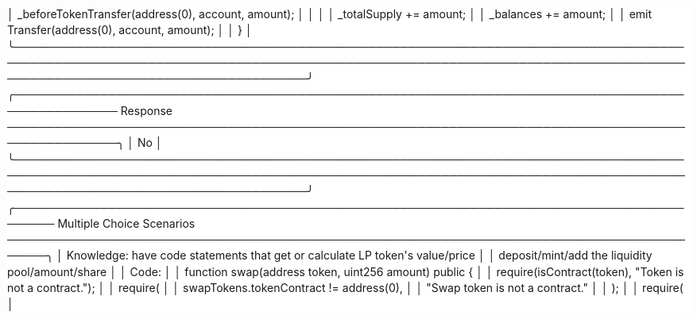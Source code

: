 │         _beforeTokenTransfer(address(0), account, amount);                                                                                                                                                      │
│                                                                                                                                                                                                                 │
│         _totalSupply += amount;                                                                                                                                                                                 │
│         _balances += amount;                                                                                                                                                                                    │
│         emit Transfer(address(0), account, amount);                                                                                                                                                             │
│     }                                                                                                                                                                                                           │
╰─────────────────────────────────────────────────────────────────────────────────────────────────────────────────────────────────────────────────────────────────────────────────────────────────────────────────╯
╭─────────────────────────────────────────────────────────────────────────────────────────────────── Response ────────────────────────────────────────────────────────────────────────────────────────────────────╮
│ No                                                                                                                                                                                                              │
╰─────────────────────────────────────────────────────────────────────────────────────────────────────────────────────────────────────────────────────────────────────────────────────────────────────────────────╯
╭─────────────────────────────────────────────────────────────────────────────────────────── Multiple Choice Scenarios ───────────────────────────────────────────────────────────────────────────────────────────╮
│ Knowledge: have code statements that get or calculate LP token's value/price                                                                                                                                    │
│ deposit/mint/add the liquidity pool/amount/share                                                                                                                                                                │
│ Code:                                                                                                                                                                                                           │
│     function swap(address token, uint256 amount) public {                                                                                                                                                       │
│         require(isContract(token), "Token is not a contract.");                                                                                                                                                 │
│         require(                                                                                                                                                                                                │
│             swapTokens.tokenContract != address(0),                                                                                                                                                             │
│             "Swap token is not a contract."                                                                                                                                                                     │
│         );                                                                                                                                                                                                      │
│         require(                                                                                                                                                                                                │